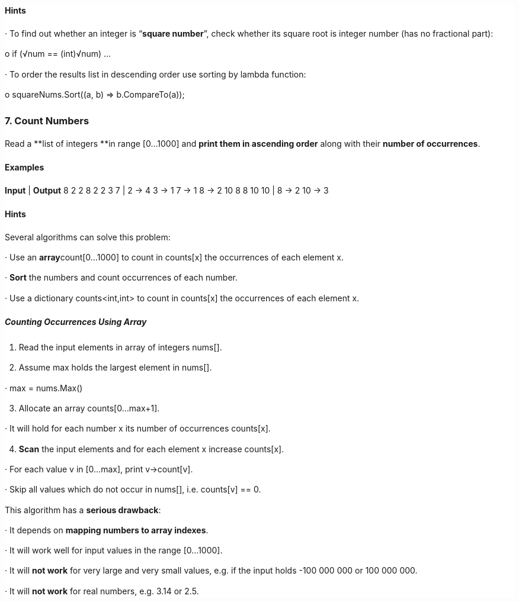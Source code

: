 #### Hints

· To find out whether an integer is “**square number**”, check whether its square root is integer number (has no fractional part):

o if (√num == (int)√num) …

· To order the results list in descending order use sorting by lambda function:

o squareNums.Sort((a, b) =&gt; b.CompareTo(a));

### 7. Count Numbers

Read a **list of integers **in range [0…1000] and **print them in ascending order** along with their **number of occurrences**.

#### Examples

**Input** | **Output**
8 2 2 8 2 2 3 7 | 2 -&gt; 4 3 -&gt; 1 7 -&gt; 1 8 -&gt; 2
10 8 8 10 10 | 8 -&gt; 2 10 -&gt; 3 

#### Hints

Several algorithms can solve this problem:

· Use an **array**count[0…1000] to count in counts[x] the occurrences of each element x.

· **Sort** the numbers and count occurrences of each number.

· Use a dictionary counts&lt;int,int&gt; to count in counts[x] the occurrences of each element x.

##### Counting Occurrences Using Array

1. Read the input elements in array of integers nums[].

2. Assume max holds the largest element in nums[].

·  max = nums.Max()

3. Allocate an array counts[0…max+1].

· It will hold for each number x its number of occurrences counts[x].

4. **Scan** the input elements and for each element x increase counts[x].

· For each value v in [0…max], print v-&gt;count[v].

· Skip all values which do not occur in nums[], i.e. counts[v] == 0.

This algorithm has a **serious drawback**:

· It depends on **mapping numbers to array indexes**.

· It will work well for input values in the range [0…1000].

· It will **not work** for very large and very small values, e.g. if the input holds -100 000 000 or 100 000 000.

· It will **not work** for real numbers, e.g. 3.14 or 2.5.
